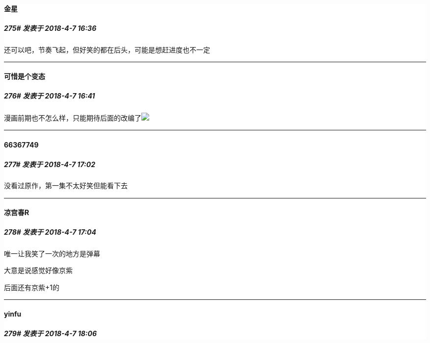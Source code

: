 ####  金星  
##### 275#       发表于 2018-4-7 16:36




还可以吧，节奏飞起，但好笑的都在后头，可能是想赶进度也不一定







*****

####  可惜是个变态  
##### 276#       发表于 2018-4-7 16:41




漫画前期也不怎么样，只能期待后面的改编了<img src="https://static.saraba1st.com/image/smiley/face2017/001.png" referrerpolicy="no-referrer">







*****

####  66367749  
##### 277#       发表于 2018-4-7 17:02




没看过原作，第一集不太好笑但能看下去







*****

####  凉宫春R  
##### 278#       发表于 2018-4-7 17:04




唯一让我笑了一次的地方是弹幕

大意是说感觉好像京紫

后面还有京紫+1的







*****

####  yinfu  
##### 279#       发表于 2018-4-7 18:06
